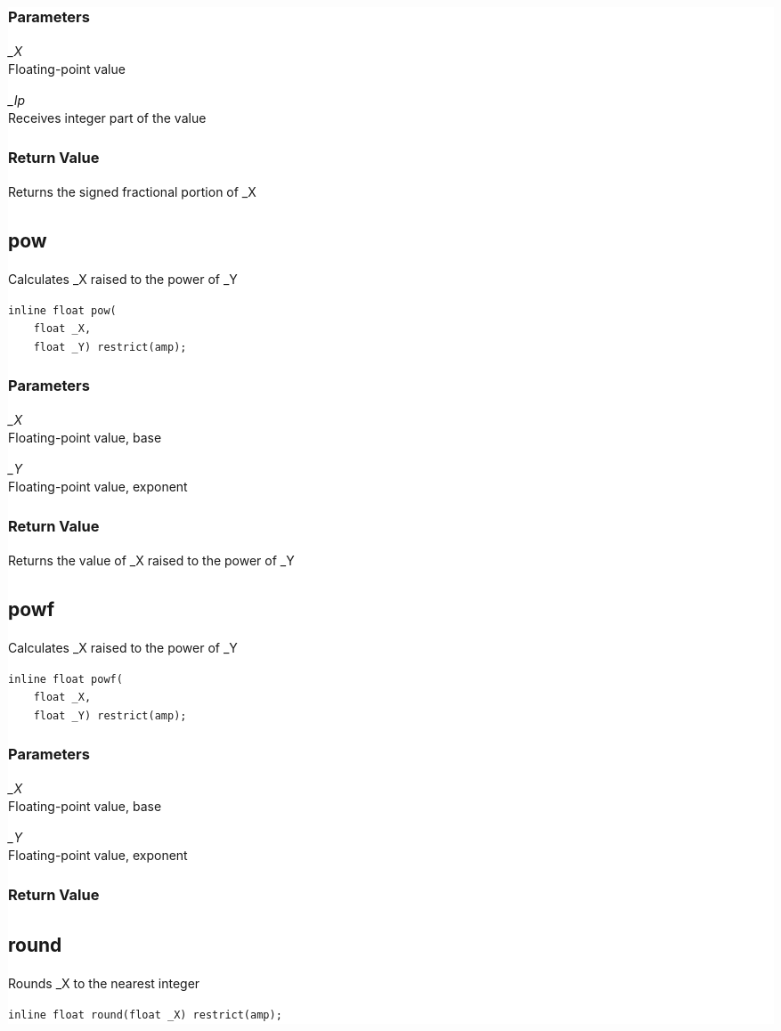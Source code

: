 ### Parameters  
*_X*<br/>
Floating-point value  
  
*_Ip*<br/>
Receives integer part of the value  
  
### Return Value  
 Returns the signed fractional portion of _X  
  
##  <a name="pow"></a>  pow  
 Calculates _X raised to the power of _Y  
  
```  
inline float pow(
    float _X,  
    float _Y) restrict(amp);
```  
  
### Parameters  
*_X*<br/>
Floating-point value, base  
  
*_Y*<br/>
Floating-point value, exponent  
  
### Return Value  
 Returns the value of _X raised to the power of _Y  
  
##  <a name="powf"></a>  powf  
 Calculates _X raised to the power of _Y  
  
```  
inline float powf(
    float _X,  
    float _Y) restrict(amp);
```  
  
### Parameters  
*_X*<br/>
Floating-point value, base  
  
*_Y*<br/>
Floating-point value, exponent  
  
### Return Value  
  
##  <a name="round"></a>  round  
 Rounds _X to the nearest integer  
  
```  
inline float round(float _X) restrict(amp);
```  
  